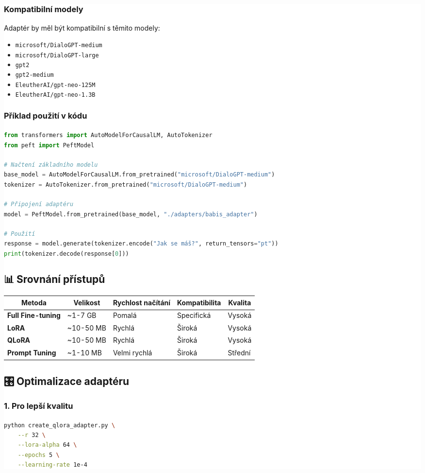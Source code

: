 ### Kompatibilní modely

Adaptér by měl být kompatibilní s těmito modely:
- `microsoft/DialoGPT-medium`
- `microsoft/DialoGPT-large`
- `gpt2`
- `gpt2-medium`
- `EleutherAI/gpt-neo-125M`
- `EleutherAI/gpt-neo-1.3B`

### Příklad použití v kódu

```python
from transformers import AutoModelForCausalLM, AutoTokenizer
from peft import PeftModel

# Načtení základního modelu
base_model = AutoModelForCausalLM.from_pretrained("microsoft/DialoGPT-medium")
tokenizer = AutoTokenizer.from_pretrained("microsoft/DialoGPT-medium")

# Připojení adaptéru
model = PeftModel.from_pretrained(base_model, "./adapters/babis_adapter")

# Použití
response = model.generate(tokenizer.encode("Jak se máš?", return_tensors="pt"))
print(tokenizer.decode(response[0]))
```

## 📊 Srovnání přístupů

| Metoda | Velikost | Rychlost načítání | Kompatibilita | Kvalita |
|--------|----------|-------------------|---------------|---------|
| **Full Fine-tuning** | ~1-7 GB | Pomalá | Specifická | Vysoká |
| **LoRA** | ~10-50 MB | Rychlá | Široká | Vysoká |
| **QLoRA** | ~10-50 MB | Rychlá | Široká | Vysoká |
| **Prompt Tuning** | ~1-10 MB | Velmi rychlá | Široká | Střední |

## 🎛️ Optimalizace adaptéru

### 1. Pro lepší kvalitu
```bash
python create_qlora_adapter.py \
    --r 32 \
    --lora-alpha 64 \
    --epochs 5 \
    --learning-rate 1e-4
```
